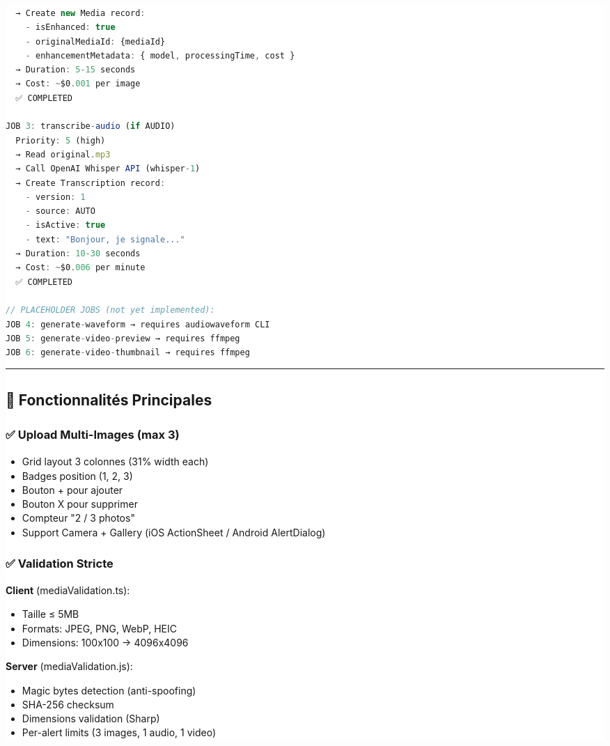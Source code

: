 ```javascript
  → Create new Media record:
    - isEnhanced: true
    - originalMediaId: {mediaId}
    - enhancementMetadata: { model, processingTime, cost }
  → Duration: 5-15 seconds
  → Cost: ~$0.001 per image
  ✅ COMPLETED

JOB 3: transcribe-audio (if AUDIO)
  Priority: 5 (high)
  → Read original.mp3
  → Call OpenAI Whisper API (whisper-1)
  → Create Transcription record:
    - version: 1
    - source: AUTO
    - isActive: true
    - text: "Bonjour, je signale..."
  → Duration: 10-30 seconds
  → Cost: ~$0.006 per minute
  ✅ COMPLETED

// PLACEHOLDER JOBS (not yet implemented):
JOB 4: generate-waveform → requires audiowaveform CLI
JOB 5: generate-video-preview → requires ffmpeg
JOB 6: generate-video-thumbnail → requires ffmpeg
```

---

## 🎯 Fonctionnalités Principales

### ✅ Upload Multi-Images (max 3)
- Grid layout 3 colonnes (31% width each)
- Badges position (1, 2, 3)
- Bouton + pour ajouter
- Bouton X pour supprimer
- Compteur "2 / 3 photos"
- Support Camera + Gallery (iOS ActionSheet / Android AlertDialog)

### ✅ Validation Stricte
**Client** (mediaValidation.ts):
- Taille ≤ 5MB
- Formats: JPEG, PNG, WebP, HEIC
- Dimensions: 100x100 → 4096x4096

**Server** (mediaValidation.js):
- Magic bytes detection (anti-spoofing)
- SHA-256 checksum
- Dimensions validation (Sharp)
- Per-alert limits (3 images, 1 audio, 1 video)
